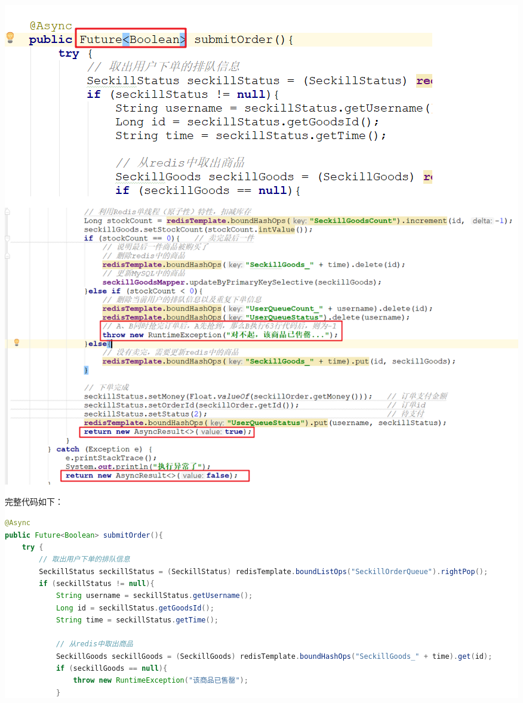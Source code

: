![1597038762034](./总img/14/1597038762034.png)



![1597039686442](./总img/14/1597039686442.png)

完整代码如下：

~~~java
@Async
public Future<Boolean> submitOrder(){
    try {
        // 取出用户下单的排队信息
        SeckillStatus seckillStatus = (SeckillStatus) redisTemplate.boundListOps("SeckillOrderQueue").rightPop();
        if (seckillStatus != null){
            String username = seckillStatus.getUsername();
            Long id = seckillStatus.getGoodsId();
            String time = seckillStatus.getTime();

            // 从redis中取出商品
            SeckillGoods seckillGoods = (SeckillGoods) redisTemplate.boundHashOps("SeckillGoods_" + time).get(id);
            if (seckillGoods == null){
                throw new RuntimeException("该商品已售罄");
            }
~~~